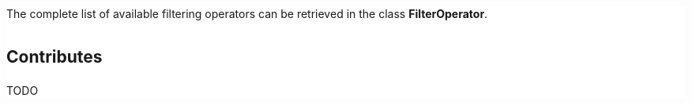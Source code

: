 The complete list of available filtering operators can be retrieved in the class **FilterOperator**.

## Contributes

TODO
